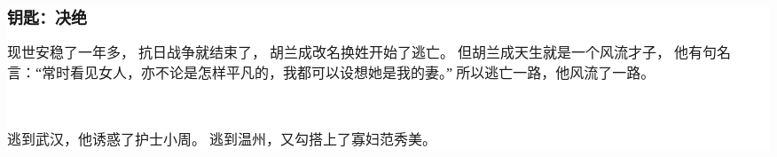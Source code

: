   </b>
 </p>
 <p class="MsoNormal">
  <span lang="ZH-CN" style="font-family: 宋体;">
   <b style="">
    <font size="4">
     钥匙：决绝
    </font>
   </b>
  </span>
  <font size="3">
   <o:p>
   </o:p>
  </font>
 </p>
 <p class="MsoNormal">
  <o:p>
   <font size="3">
   </font>
  </o:p>
 </p>
 <p class="MsoNormal">
  <font size="3">
   <span lang="ZH-CN" style="font-family:宋体;mso-ascii-font-family:
Calibri;mso-ascii-theme-font:minor-latin;mso-fareast-font-family:宋体;mso-fareast-theme-font:
minor-fareast">
    现世安稳了一年多，
   </span>
  </font>
  <span style="font-family: 宋体; font-size: medium;">
   抗日战争就结束了，
  </span>
  <span style="font-family: 宋体; font-size: medium;">
   胡兰成改名换姓开始了逃亡。
  </span>
  <span style="font-family: 宋体; font-size: medium;">
   但胡兰成天生就是一个风流才子，
  </span>
  <span style="font-family: 宋体; font-size: medium;">
   他有句名言：“常时看见女人，亦不论是怎样平凡的，我都可以设想她是我的妻。”
  </span>
  <span style="font-family: 宋体; font-size: medium;">
   所以逃亡一路，他风流了一路。
  </span>
 </p>
 <p class="MsoNormal">
  <font size="3">
   <span lang="ZH-CN" style="font-family:宋体;mso-ascii-font-family:
Calibri;mso-ascii-theme-font:minor-latin;mso-fareast-font-family:宋体;mso-fareast-theme-font:
minor-fareast">
    <br/>
   </span>
  </font>
 </p>
 <p class="MsoNormal">
  <font size="3">
   <span lang="ZH-CN" style="font-family:宋体;mso-ascii-font-family:
Calibri;mso-ascii-theme-font:minor-latin;mso-fareast-font-family:宋体;mso-fareast-theme-font:
minor-fareast">
    逃到武汉，他诱惑了护士小周。
   </span>
  </font>
  <span style="font-family: 宋体; font-size: medium;">
   逃到温州，又勾搭上了寡妇范秀美。